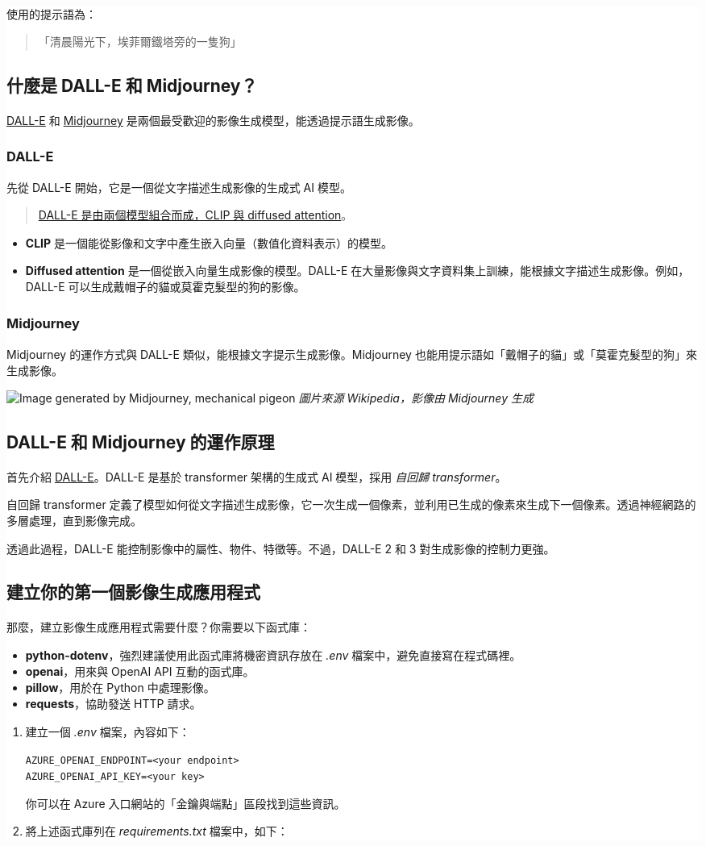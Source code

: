使用的提示語為：

> 「清晨陽光下，埃菲爾鐵塔旁的一隻狗」

## 什麼是 DALL-E 和 Midjourney？

[DALL-E](https://openai.com/dall-e-2?WT.mc_id=academic-105485-koreyst) 和 [Midjourney](https://www.midjourney.com/?WT.mc_id=academic-105485-koreyst) 是兩個最受歡迎的影像生成模型，能透過提示語生成影像。

### DALL-E

先從 DALL-E 開始，它是一個從文字描述生成影像的生成式 AI 模型。

> [DALL-E 是由兩個模型組合而成，CLIP 與 diffused attention](https://towardsdatascience.com/openais-dall-e-and-clip-101-a-brief-introduction-3a4367280d4e?WT.mc_id=academic-105485-koreyst)。

- **CLIP** 是一個能從影像和文字中產生嵌入向量（數值化資料表示）的模型。

- **Diffused attention** 是一個從嵌入向量生成影像的模型。DALL-E 在大量影像與文字資料集上訓練，能根據文字描述生成影像。例如，DALL-E 可以生成戴帽子的貓或莫霍克髮型的狗的影像。

### Midjourney

Midjourney 的運作方式與 DALL-E 類似，能根據文字提示生成影像。Midjourney 也能用提示語如「戴帽子的貓」或「莫霍克髮型的狗」來生成影像。

![Image generated by Midjourney, mechanical pigeon](https://upload.wikimedia.org/wikipedia/commons/thumb/8/8c/Rupert_Breheny_mechanical_dove_eca144e7-476d-4976-821d-a49c408e4f36.png/440px-Rupert_Breheny_mechanical_dove_eca144e7-476d-4976-821d-a49c408e4f36.png?WT.mc_id=academic-105485-koreyst)
_圖片來源 Wikipedia，影像由 Midjourney 生成_

## DALL-E 和 Midjourney 的運作原理

首先介紹 [DALL-E](https://arxiv.org/pdf/2102.12092.pdf?WT.mc_id=academic-105485-koreyst)。DALL-E 是基於 transformer 架構的生成式 AI 模型，採用 _自回歸 transformer_。

自回歸 transformer 定義了模型如何從文字描述生成影像，它一次生成一個像素，並利用已生成的像素來生成下一個像素。透過神經網路的多層處理，直到影像完成。

透過此過程，DALL-E 能控制影像中的屬性、物件、特徵等。不過，DALL-E 2 和 3 對生成影像的控制力更強。

## 建立你的第一個影像生成應用程式

那麼，建立影像生成應用程式需要什麼？你需要以下函式庫：

- **python-dotenv**，強烈建議使用此函式庫將機密資訊存放在 _.env_ 檔案中，避免直接寫在程式碼裡。
- **openai**，用來與 OpenAI API 互動的函式庫。
- **pillow**，用於在 Python 中處理影像。
- **requests**，協助發送 HTTP 請求。

1. 建立一個 _.env_ 檔案，內容如下：

   ```text
   AZURE_OPENAI_ENDPOINT=<your endpoint>
   AZURE_OPENAI_API_KEY=<your key>
   ```

   你可以在 Azure 入口網站的「金鑰與端點」區段找到這些資訊。

1. 將上述函式庫列在 _requirements.txt_ 檔案中，如下：
